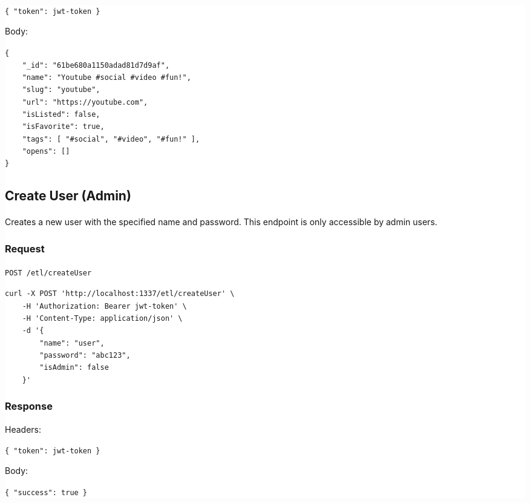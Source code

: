     { "token": jwt-token }

Body:

    {
        "_id": "61be680a1150adad81d7d9af",
        "name": "Youtube #social #video #fun!",
        "slug": "youtube",
        "url": "https://youtube.com",
        "isListed": false,
        "isFavorite": true,
        "tags": [ "#social", "#video", "#fun!" ],
        "opens": []
    }

## Create User (Admin)

Creates a new user with the specified name and password. This endpoint is only accessible by admin users.

### Request

`POST /etl/createUser`

    curl -X POST 'http://localhost:1337/etl/createUser' \
        -H 'Authorization: Bearer jwt-token' \
        -H 'Content-Type: application/json' \
        -d '{
            "name": "user",
            "password": "abc123",
            "isAdmin": false
        }'

### Response

Headers:

    { "token": jwt-token }

Body:

    { "success": true }
